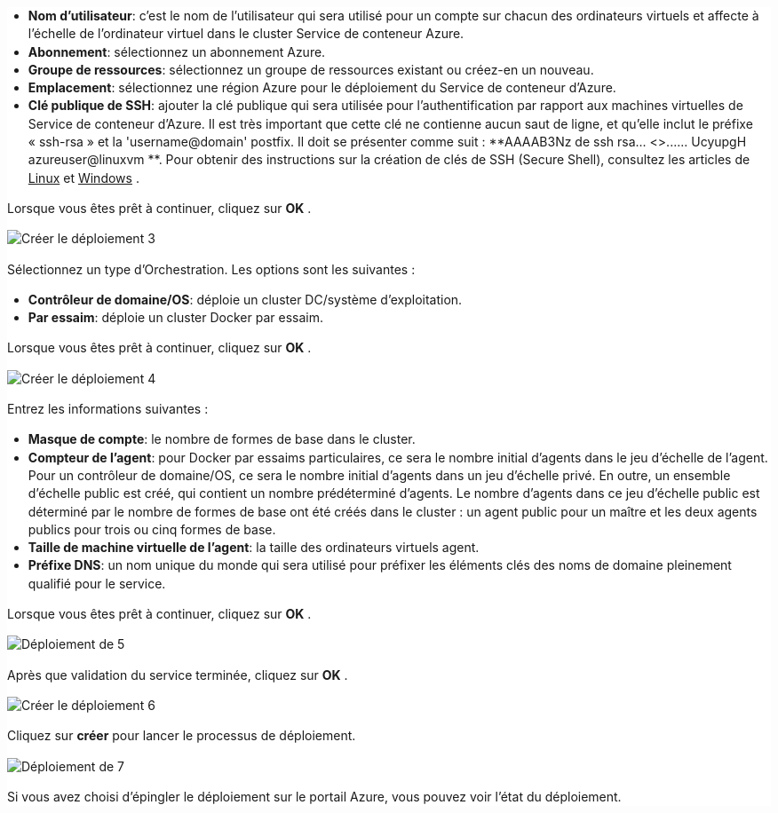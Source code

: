 - **Nom d’utilisateur**: c’est le nom de l’utilisateur qui sera utilisé pour un compte sur chacun des ordinateurs virtuels et affecte à l’échelle de l’ordinateur virtuel dans le cluster Service de conteneur Azure.
- **Abonnement**: sélectionnez un abonnement Azure.
- **Groupe de ressources**: sélectionnez un groupe de ressources existant ou créez-en un nouveau.
- **Emplacement**: sélectionnez une région Azure pour le déploiement du Service de conteneur d’Azure.
- **Clé publique de SSH**: ajouter la clé publique qui sera utilisée pour l’authentification par rapport aux machines virtuelles de Service de conteneur d’Azure. Il est très important que cette clé ne contienne aucun saut de ligne, et qu’elle inclut le préfixe « ssh-rsa » et la 'username@domain' postfix. Il doit se présenter comme suit : **AAAAB3Nz de ssh rsa... <>...... UcyupgH azureuser@linuxvm **. Pour obtenir des instructions sur la création de clés de SSH (Secure Shell), consultez les articles de [Linux]( https://azure.microsoft.com/documentation/articles/virtual-machines-linux-ssh-from-linux/) et [Windows]( https://azure.microsoft.com/documentation/articles/virtual-machines-linux-ssh-from-windows/) .

Lorsque vous êtes prêt à continuer, cliquez sur **OK** .

![Créer le déploiement 3](media/acs-portal3.png)  <br />

Sélectionnez un type d’Orchestration. Les options sont les suivantes :

- **Contrôleur de domaine/OS**: déploie un cluster DC/système d’exploitation.
- **Par essaim**: déploie un cluster Docker par essaim.

Lorsque vous êtes prêt à continuer, cliquez sur **OK** .

![Créer le déploiement 4](media/acs-portal4.png)  <br />

Entrez les informations suivantes :

- **Masque de compte**: le nombre de formes de base dans le cluster.
- **Compteur de l’agent**: pour Docker par essaims particulaires, ce sera le nombre initial d’agents dans le jeu d’échelle de l’agent. Pour un contrôleur de domaine/OS, ce sera le nombre initial d’agents dans un jeu d’échelle privé. En outre, un ensemble d’échelle public est créé, qui contient un nombre prédéterminé d’agents. Le nombre d’agents dans ce jeu d’échelle public est déterminé par le nombre de formes de base ont été créés dans le cluster : un agent public pour un maître et les deux agents publics pour trois ou cinq formes de base.
- **Taille de machine virtuelle de l’agent**: la taille des ordinateurs virtuels agent.
- **Préfixe DNS**: un nom unique du monde qui sera utilisé pour préfixer les éléments clés des noms de domaine pleinement qualifié pour le service.

Lorsque vous êtes prêt à continuer, cliquez sur **OK** .

![Déploiement de 5](media/acs-portal5.png)  <br />

Après que validation du service terminée, cliquez sur **OK** .

![Créer le déploiement 6](media/acs-portal6.png)  <br />

Cliquez sur **créer** pour lancer le processus de déploiement.

![Déploiement de 7](media/acs-portal7.png)  <br />

Si vous avez choisi d’épingler le déploiement sur le portail Azure, vous pouvez voir l’état du déploiement.

